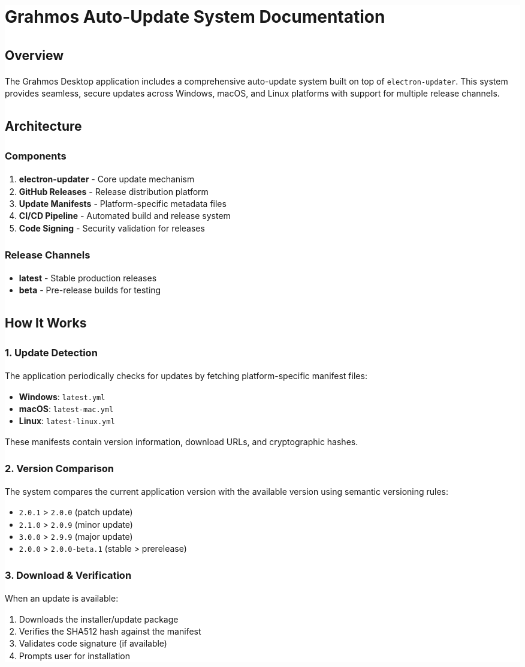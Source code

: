 # Grahmos Auto-Update System Documentation

## Overview

The Grahmos Desktop application includes a comprehensive auto-update system built on top of `electron-updater`. This system provides seamless, secure updates across Windows, macOS, and Linux platforms with support for multiple release channels.

## Architecture

### Components

1. **electron-updater** - Core update mechanism
2. **GitHub Releases** - Release distribution platform
3. **Update Manifests** - Platform-specific metadata files
4. **CI/CD Pipeline** - Automated build and release system
5. **Code Signing** - Security validation for releases

### Release Channels

- **latest** - Stable production releases
- **beta** - Pre-release builds for testing

## How It Works

### 1. Update Detection

The application periodically checks for updates by fetching platform-specific manifest files:

- **Windows**: `latest.yml` 
- **macOS**: `latest-mac.yml`
- **Linux**: `latest-linux.yml`

These manifests contain version information, download URLs, and cryptographic hashes.

### 2. Version Comparison

The system compares the current application version with the available version using semantic versioning rules:

- `2.0.1` > `2.0.0` (patch update)
- `2.1.0` > `2.0.9` (minor update) 
- `3.0.0` > `2.9.9` (major update)
- `2.0.0` > `2.0.0-beta.1` (stable > prerelease)

### 3. Download & Verification

When an update is available:
1. Downloads the installer/update package
2. Verifies the SHA512 hash against the manifest
3. Validates code signature (if available)
4. Prompts user for installation
